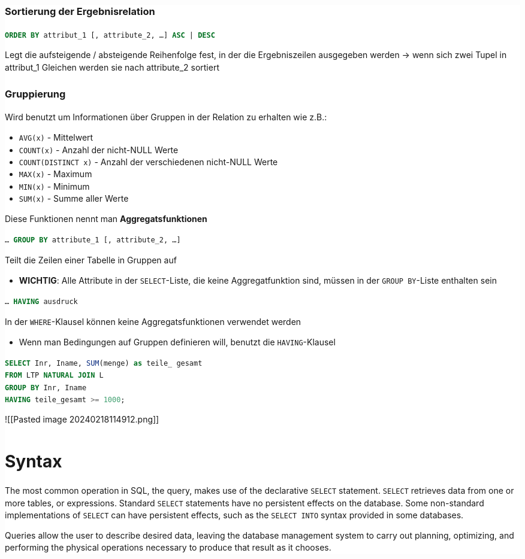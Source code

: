 ### Sortierung der Ergebnisrelation

```sql
ORDER BY attribut_1 [, attribute_2, …] ASC | DESC
```

Legt die aufsteigende / absteigende Reihenfolge fest, in der die Ergebniszeilen ausgegeben werden
	-> wenn sich zwei Tupel in attribut_1 Gleichen werden sie nach attribute_2 sortiert

### Gruppierung
Wird benutzt um Informationen über Gruppen in der Relation zu erhalten wie z.B.:

- `AVG(x)` - Mittelwert 
- `COUNT(x)` - Anzahl der nicht-NULL Werte 
- `COUNT(DISTINCT x)` - Anzahl der verschiedenen nicht-NULL Werte 
- `MAX(x)` - Maximum 
- `MIN(x)` - Minimum 
- `SUM(x)` - Summe aller Werte

Diese Funktionen nennt man **Aggregatsfunktionen**

```sql
… GROUP BY attribute_1 [, attribute_2, …] 
```

Teilt die Zeilen einer Tabelle in Gruppen auf 
- **WICHTIG**: Alle Attribute in der `SELECT`-Liste, die keine Aggregatfunktion sind, müssen in der `GROUP BY`-Liste enthalten sein 

```SQL
… HAVING ausdruck 
```

In der `WHERE`-Klausel können keine Aggregatsfunktionen verwendet werden 
- Wenn man Bedingungen auf Gruppen definieren will, benutzt die `HAVING`-Klausel

```sql
SELECT Inr, Iname, SUM(menge) as teile_ gesamt
FROM LTP NATURAL JOIN L
GROUP BY Inr, Iname
HAVING teile_gesamt >= 1000;
```

![[Pasted image 20240218114912.png]]
# Syntax

The most common operation in SQL, the query, makes use of the declarative `SELECT` statement.  `SELECT` retrieves data from one or more tables, or expressions. Standard `SELECT` statements have no persistent effects on the database. Some non-standard implementations of `SELECT` can have persistent effects, such as the `SELECT INTO` syntax provided in some databases.

Queries allow the user to describe desired data, leaving the database management system to carry out planning, optimizing, and performing the physical operations necessary to produce that result as it chooses.
